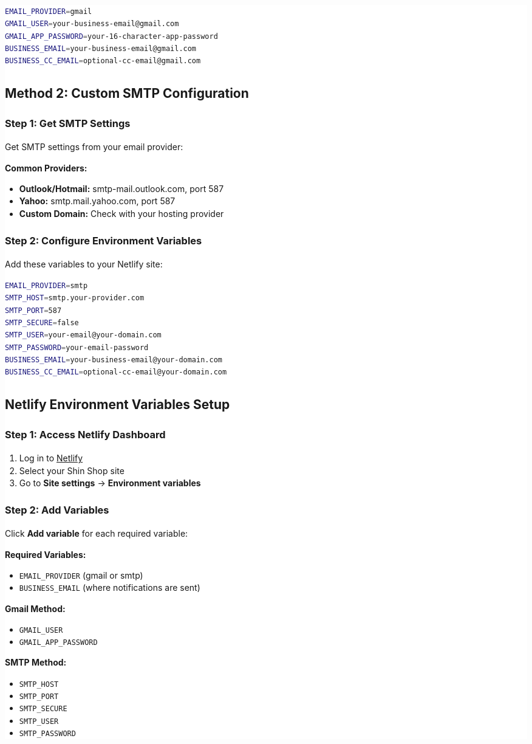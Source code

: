 ```bash
EMAIL_PROVIDER=gmail
GMAIL_USER=your-business-email@gmail.com
GMAIL_APP_PASSWORD=your-16-character-app-password
BUSINESS_EMAIL=your-business-email@gmail.com
BUSINESS_CC_EMAIL=optional-cc-email@gmail.com
```

## Method 2: Custom SMTP Configuration

### Step 1: Get SMTP Settings
Get SMTP settings from your email provider:

**Common Providers:**
- **Outlook/Hotmail:** smtp-mail.outlook.com, port 587
- **Yahoo:** smtp.mail.yahoo.com, port 587
- **Custom Domain:** Check with your hosting provider

### Step 2: Configure Environment Variables
Add these variables to your Netlify site:

```bash
EMAIL_PROVIDER=smtp
SMTP_HOST=smtp.your-provider.com
SMTP_PORT=587
SMTP_SECURE=false
SMTP_USER=your-email@your-domain.com
SMTP_PASSWORD=your-email-password
BUSINESS_EMAIL=your-business-email@your-domain.com
BUSINESS_CC_EMAIL=optional-cc-email@your-domain.com
```

## Netlify Environment Variables Setup

### Step 1: Access Netlify Dashboard
1. Log in to [Netlify](https://app.netlify.com/)
2. Select your Shin Shop site
3. Go to **Site settings** → **Environment variables**

### Step 2: Add Variables
Click **Add variable** for each required variable:

**Required Variables:**
- `EMAIL_PROVIDER` (gmail or smtp)
- `BUSINESS_EMAIL` (where notifications are sent)

**Gmail Method:**
- `GMAIL_USER`
- `GMAIL_APP_PASSWORD`

**SMTP Method:**
- `SMTP_HOST`
- `SMTP_PORT`
- `SMTP_SECURE`
- `SMTP_USER`
- `SMTP_PASSWORD`
